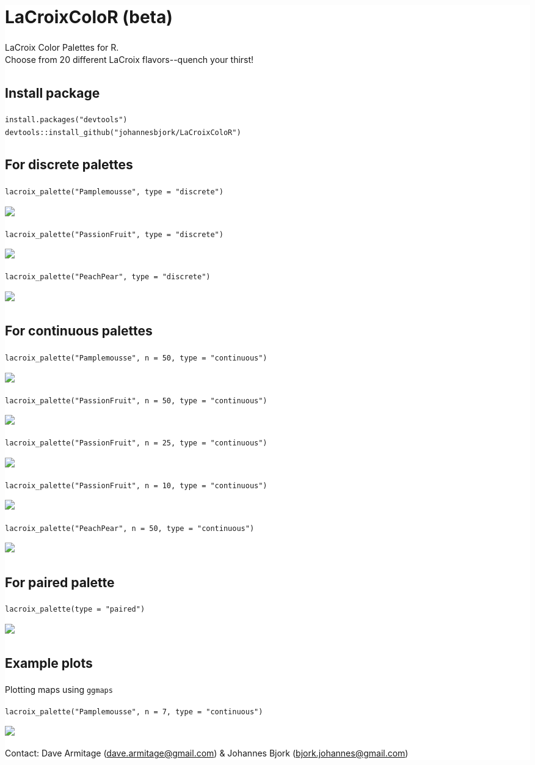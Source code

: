 # LaCroixColoR (beta)
LaCroix Color Palettes for R. \
Choose from 20 different LaCroix flavors--quench your thirst!

## Install package

`install.packages("devtools")` \
`devtools::install_github("johannesbjork/LaCroixColoR")`

## For discrete palettes

`lacroix_palette("Pamplemousse", type = "discrete")`

<img src="example_images/Pamplemousse_discrete.jpg" width="300">

`lacroix_palette("PassionFruit", type = "discrete")`

<img src="example_images/PassionFruit_discrete.jpg" width="300">

`lacroix_palette("PeachPear", type = "discrete")`

<img src="example_images/PeachPear_discrete.jpg" width="300">

## For continuous palettes

`lacroix_palette("Pamplemousse", n = 50, type = "continuous")`

<img src="example_images/Pamplemousse_continuous.jpg" width="300">

`lacroix_palette("PassionFruit", n = 50, type = "continuous")`

<img src="example_images/PassionFruit_continuous50.jpg" width="300">

`lacroix_palette("PassionFruit", n = 25, type = "continuous")`

<img src="example_images/PassionFruit_continuous25.png" width="300">

`lacroix_palette("PassionFruit", n = 10, type = "continuous")`

<img src="example_images/PassionFruit_continuous10.png" width="300">

`lacroix_palette("PeachPear", n = 50, type = "continuous")`

<img src="example_images/PeachPear_continuous.jpg" width="300">

## For paired palette

`lacroix_palette(type = "paired")`

<img src="example_images/paired.jpg" width="300">

## Example plots

Plotting maps using `ggmaps`

`lacroix_palette("Pamplemousse", n = 7, type = "continuous")`

<img src="example_images/ca_map_Pamplemousse.jpg" width="300">



Contact: Dave Armitage (dave.armitage@gmail.com) & Johannes Bjork (bjork.johannes@gmail.com)
